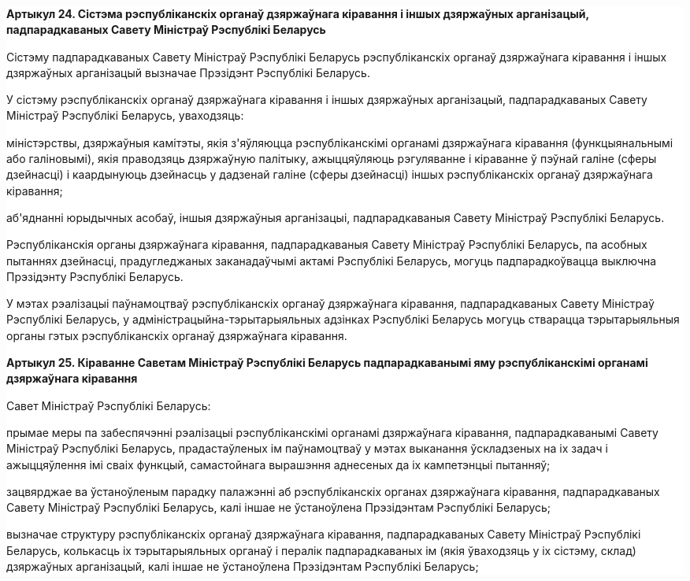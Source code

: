 **Артыкул 24. Сістэма рэспубліканскіх органаў дзяржаўнага кіравання і
іншых дзяржаўных арганізацый, падпарадкаваных Савету Міністраў
Рэспублікі Беларусь**

Сістэму падпарадкаваных Савету Міністраў Рэспублікі Беларусь
рэспубліканскіх органаў дзяржаўнага кіравання і іншых
дзяржаўных арганізацый вызначае Прэзідэнт Рэспублікі Беларусь.

У сістэму рэспубліканскіх органаў дзяржаўнага кіравання і іншых
дзяржаўных арганізацый, падпарадкаваных Савету Міністраў
Рэспублікі Беларусь, уваходзяць:

міністэрствы, дзяржаўныя камітэты, якія з'яўляюцца рэспубліканскімі
органамі дзяржаўнага кіравання (функцыянальнымі або галіновымі),
якія праводзяць дзяржаўную палітыку, ажыццяўляюць рэгуляванне і
кіраванне ў пэўнай галіне (сферы дзейнасці) і каардынуюць
дзейнасць у дадзенай галіне (сферы дзейнасці) іншых
рэспубліканскіх органаў дзяржаўнага кіравання;

аб'яднанні юрыдычных асобаў, іншыя дзяржаўныя арганізацыі,
падпарадкаваныя Савету Міністраў Рэспублікі Беларусь.

Рэспубліканскія органы дзяржаўнага кіравання, падпарадкаваныя Савету
Міністраў Рэспублікі Беларусь, па асобных пытаннях дзейнасці,
прадугледжаных заканадаўчымі актамі Рэспублікі Беларусь, могуць
падпарадкоўвацца выключна Прэзідэнту Рэспублікі Беларусь.

У мэтах рэалізацыі паўнамоцтваў рэспубліканскіх органаў дзяржаўнага
кіравання, падпарадкаваных Савету Міністраў Рэспублікі Беларусь, у
адміністрацыйна-тэрытарыяльных адзінках Рэспублікі Беларусь могуць
стварацца тэрытарыяльныя органы гэтых рэспубліканскіх органаў
дзяржаўнага кіравання.

**Артыкул 25. Кіраванне Саветам Міністраў Рэспублікі Беларусь
падпарадкаванымі яму рэспубліканскімі органамі дзяржаўнага
кіравання**

Савет Міністраў Рэспублікі Беларусь:

прымае меры па забеспячэнні рэалізацыі рэспубліканскімі органамі
дзяржаўнага кіравання, падпарадкаванымі Савету Міністраў
Рэспублікі Беларусь, прадастаўленых ім паўнамоцтваў у мэтах
выканання ўскладзеных на іх задач і ажыццяўлення імі сваіх функцый,
самастойнага вырашэння аднесеных да іх кампетэнцыі пытанняў;

зацвярджае ва ўстаноўленым парадку палажэнні аб рэспубліканскіх органах
дзяржаўнага кіравання, падпарадкаваных Савету Міністраў Рэспублікі
Беларусь, калі іншае не ўстаноўлена Прэзідэнтам Рэспублікі
Беларусь;

вызначае структуру рэспубліканскіх органаў дзяржаўнага кіравання,
падпарадкаваных Савету Міністраў Рэспублікі Беларусь, колькасць
іх тэрытарыяльных органаў і пералік падпарадкаваных ім (якія
ўваходзяць у іх сістэму, склад) дзяржаўных арганізацый, калі
іншае не ўстаноўлена Прэзідэнтам Рэспублікі Беларусь;
